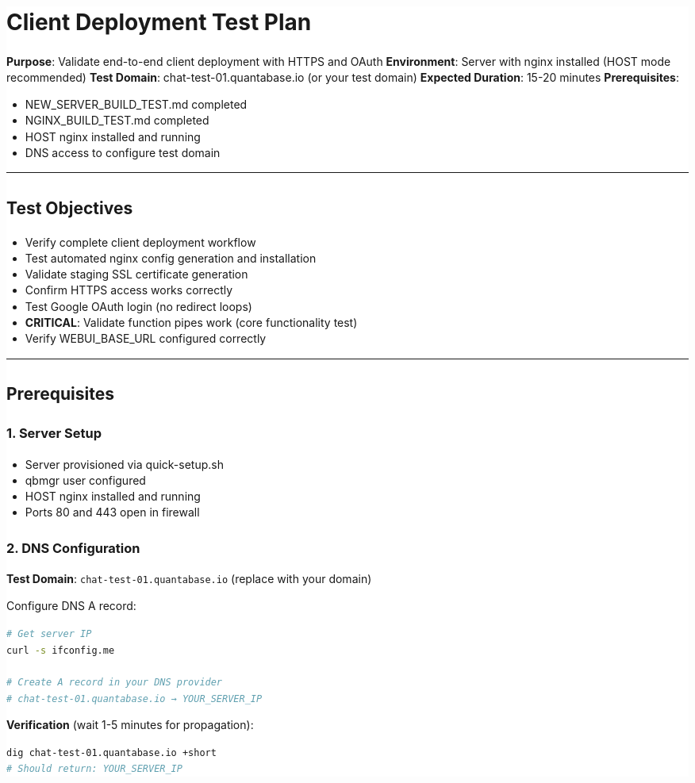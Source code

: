 # Client Deployment Test Plan

**Purpose**: Validate end-to-end client deployment with HTTPS and OAuth
**Environment**: Server with nginx installed (HOST mode recommended)
**Test Domain**: chat-test-01.quantabase.io (or your test domain)
**Expected Duration**: 15-20 minutes
**Prerequisites**:
- NEW_SERVER_BUILD_TEST.md completed
- NGINX_BUILD_TEST.md completed
- HOST nginx installed and running
- DNS access to configure test domain

---

## Test Objectives

- Verify complete client deployment workflow
- Test automated nginx config generation and installation
- Validate staging SSL certificate generation
- Confirm HTTPS access works correctly
- Test Google OAuth login (no redirect loops)
- **CRITICAL**: Validate function pipes work (core functionality test)
- Verify WEBUI_BASE_URL configured correctly

---

## Prerequisites

### 1. Server Setup

- Server provisioned via quick-setup.sh
- qbmgr user configured
- HOST nginx installed and running
- Ports 80 and 443 open in firewall

### 2. DNS Configuration

**Test Domain**: `chat-test-01.quantabase.io` (replace with your domain)

Configure DNS A record:

```bash
# Get server IP
curl -s ifconfig.me

# Create A record in your DNS provider
# chat-test-01.quantabase.io → YOUR_SERVER_IP
```

**Verification** (wait 1-5 minutes for propagation):
```bash
dig chat-test-01.quantabase.io +short
# Should return: YOUR_SERVER_IP
```
